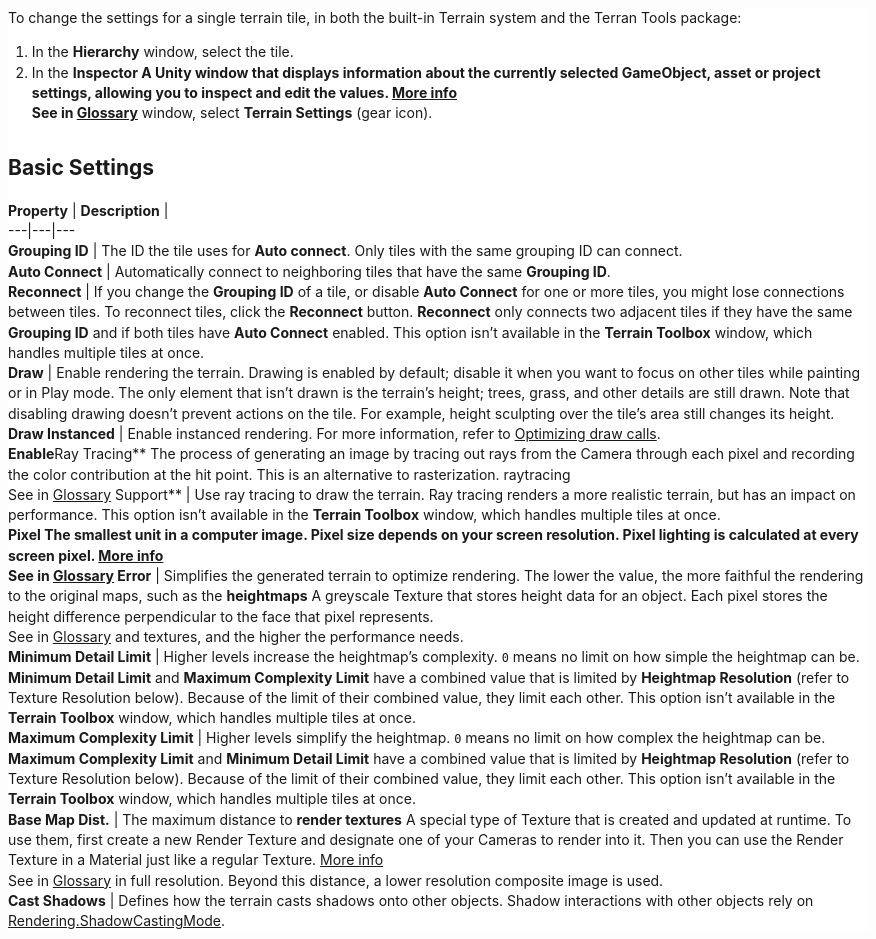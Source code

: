 To change the settings for a single terrain tile, in both the built-in Terrain
system and the Terran Tools package:

  1. In the **Hierarchy** window, select the tile.
  2. In the ****Inspector** A Unity window that displays information about the currently selected GameObject, asset or project settings, allowing you to inspect and edit the values. [More info](UsingTheInspector.html)  
See in [Glossary](Glossary.html#Inspector)** window, select **Terrain
Settings** (gear icon).

## Basic Settings

**Property** | **Description** |   
---|---|---  
**Grouping ID** | The ID the tile uses for **Auto connect**. Only tiles with the same grouping ID can connect.  
**Auto Connect** | Automatically connect to neighboring tiles that have the same **Grouping ID**.  
**Reconnect** | If you change the **Grouping ID** of a tile, or disable **Auto Connect** for one or more tiles, you might lose connections between tiles. To reconnect tiles, click the **Reconnect** button. **Reconnect** only connects two adjacent tiles if they have the same **Grouping ID** and if both tiles have **Auto Connect** enabled. This option isn’t available in the **Terrain Toolbox** window, which handles multiple tiles at once.  
**Draw** | Enable rendering the terrain. Drawing is enabled by default; disable it when you want to focus on other tiles while painting or in Play mode. The only element that isn’t drawn is the terrain’s height; trees, grass, and other details are still drawn. Note that disabling drawing doesn’t prevent actions on the tile. For example, height sculpting over the tile’s area still changes its height.  
**Draw Instanced** | Enable instanced rendering. For more information, refer to [Optimizing draw calls](optimizing-draw-calls.html).  
**Enable**Ray Tracing** The process of generating an image by tracing out rays
from the Camera through each pixel and recording the color contribution at the
hit point. This is an alternative to rasterization. raytracing  
See in [Glossary](Glossary.html#Raytracing) Support** | Use ray tracing to draw the terrain. Ray tracing renders a more realistic terrain, but has an impact on performance. This option isn’t available in the **Terrain Toolbox** window, which handles multiple tiles at once.  
****Pixel** The smallest unit in a computer image. Pixel size depends on your
screen resolution. Pixel lighting is calculated at every screen pixel. [More
info](ShadowPerformance.html)  
See in [Glossary](Glossary.html#pixel) Error** | Simplifies the generated terrain to optimize rendering. The lower the value, the more faithful the rendering to the original maps, such as the **heightmaps** A greyscale Texture that stores height data for an object. Each pixel stores the height difference perpendicular to the face that pixel represents.  
See in [Glossary](Glossary.html#Heightmap) and textures, and the higher the
performance needs.  
**Minimum Detail Limit** | Higher levels increase the heightmap’s complexity. `0` means no limit on how simple the heightmap can be. **Minimum Detail Limit** and **Maximum Complexity Limit** have a combined value that is limited by **Heightmap Resolution** (refer to Texture Resolution below). Because of the limit of their combined value, they limit each other. This option isn’t available in the **Terrain Toolbox** window, which handles multiple tiles at once.  
**Maximum Complexity Limit** | Higher levels simplify the heightmap. `0` means no limit on how complex the heightmap can be. **Maximum Complexity Limit** and **Minimum Detail Limit** have a combined value that is limited by **Heightmap Resolution** (refer to Texture Resolution below). Because of the limit of their combined value, they limit each other. This option isn’t available in the **Terrain Toolbox** window, which handles multiple tiles at once.  
**Base Map Dist.** | The maximum distance to **render textures** A special type of Texture that is created and updated at runtime. To use them, first create a new Render Texture and designate one of your Cameras to render into it. Then you can use the Render Texture in a Material just like a regular Texture. [More info](class-RenderTexture.html)  
See in [Glossary](Glossary.html#RenderTexture) in full resolution. Beyond this
distance, a lower resolution composite image is used.  
**Cast Shadows** | Defines how the terrain casts shadows onto other objects. Shadow interactions with other objects rely on [Rendering.ShadowCastingMode](../ScriptReference/Rendering.ShadowCastingMode.html).  